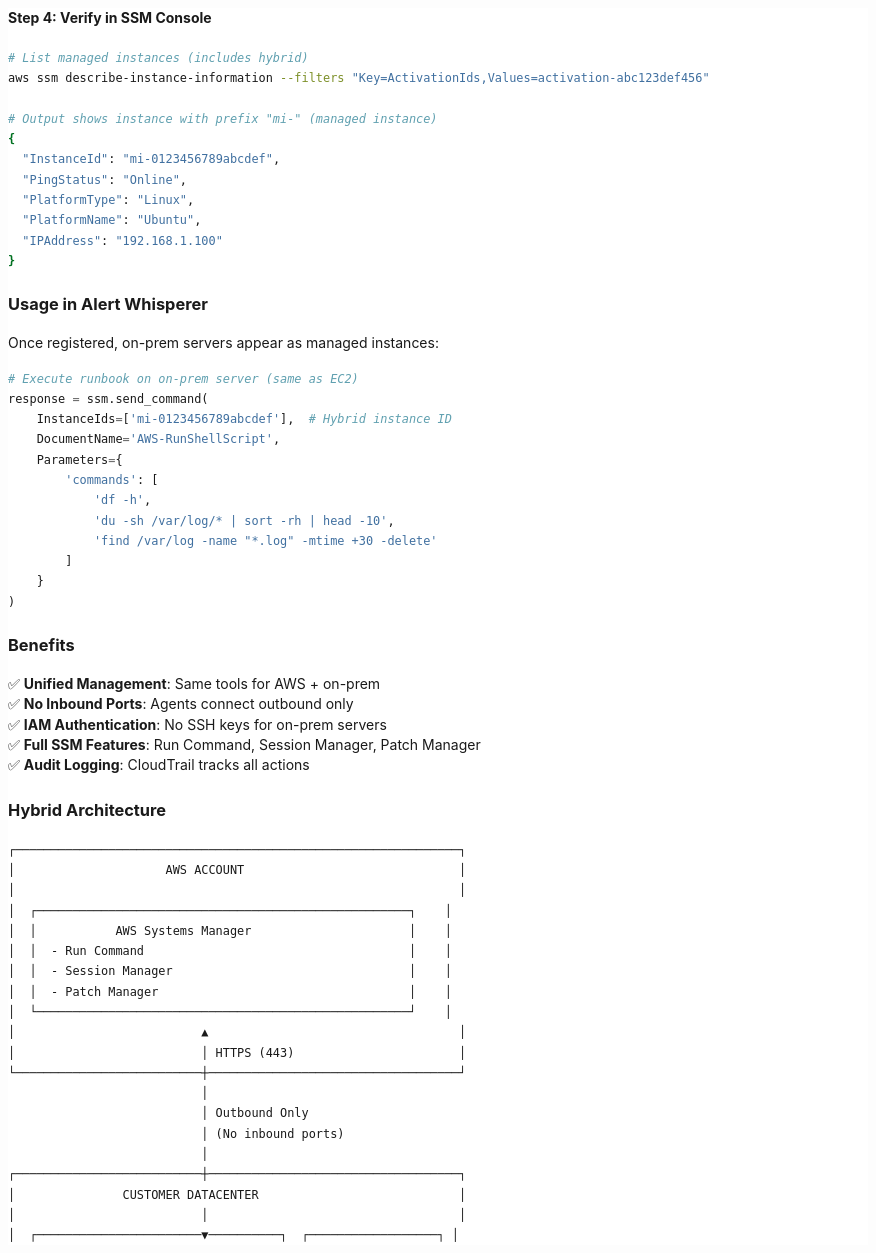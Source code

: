 #### **Step 4: Verify in SSM Console**

```bash
# List managed instances (includes hybrid)
aws ssm describe-instance-information --filters "Key=ActivationIds,Values=activation-abc123def456"

# Output shows instance with prefix "mi-" (managed instance)
{
  "InstanceId": "mi-0123456789abcdef",
  "PingStatus": "Online",
  "PlatformType": "Linux",
  "PlatformName": "Ubuntu",
  "IPAddress": "192.168.1.100"
}
```

### **Usage in Alert Whisperer**

Once registered, on-prem servers appear as managed instances:

```python
# Execute runbook on on-prem server (same as EC2)
response = ssm.send_command(
    InstanceIds=['mi-0123456789abcdef'],  # Hybrid instance ID
    DocumentName='AWS-RunShellScript',
    Parameters={
        'commands': [
            'df -h',
            'du -sh /var/log/* | sort -rh | head -10',
            'find /var/log -name "*.log" -mtime +30 -delete'
        ]
    }
)
```

### **Benefits**

✅ **Unified Management**: Same tools for AWS + on-prem  
✅ **No Inbound Ports**: Agents connect outbound only  
✅ **IAM Authentication**: No SSH keys for on-prem servers  
✅ **Full SSM Features**: Run Command, Session Manager, Patch Manager  
✅ **Audit Logging**: CloudTrail tracks all actions  

### **Hybrid Architecture**

```
┌──────────────────────────────────────────────────────────────┐
│                     AWS ACCOUNT                              │
│                                                              │
│  ┌────────────────────────────────────────────────────┐    │
│  │           AWS Systems Manager                      │    │
│  │  - Run Command                                     │    │
│  │  - Session Manager                                 │    │
│  │  - Patch Manager                                   │    │
│  └────────────────────────────────────────────────────┘    │
│                          ▲                                   │
│                          │ HTTPS (443)                       │
└──────────────────────────┼───────────────────────────────────┘
                           │
                           │ Outbound Only
                           │ (No inbound ports)
                           │
┌──────────────────────────┼───────────────────────────────────┐
│               CUSTOMER DATACENTER                            │
│                          │                                   │
│  ┌───────────────────────▼──────────┐  ┌──────────────────┐ │
```